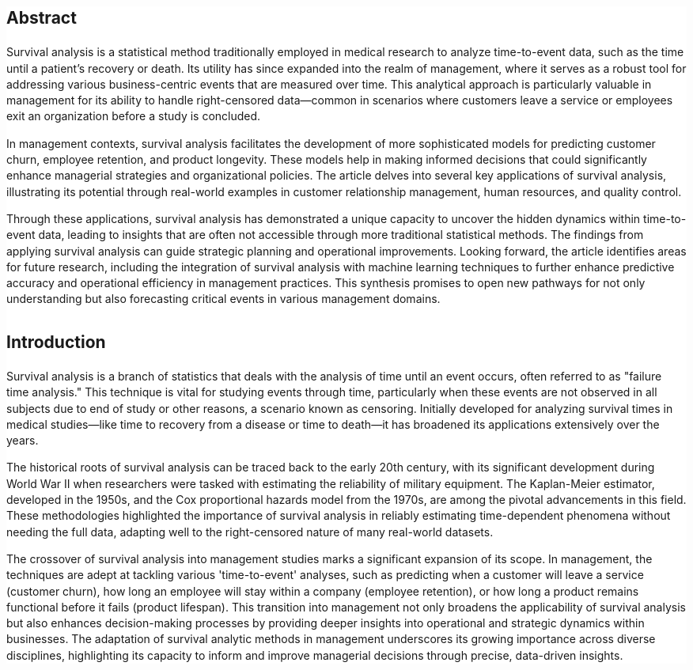 
## Abstract

Survival analysis is a statistical method traditionally employed in medical research to analyze time-to-event data, such as the time until a patient’s recovery or death. Its utility has since expanded into the realm of management, where it serves as a robust tool for addressing various business-centric events that are measured over time. This analytical approach is particularly valuable in management for its ability to handle right-censored data—common in scenarios where customers leave a service or employees exit an organization before a study is concluded.

In management contexts, survival analysis facilitates the development of more sophisticated models for predicting customer churn, employee retention, and product longevity. These models help in making informed decisions that could significantly enhance managerial strategies and organizational policies. The article delves into several key applications of survival analysis, illustrating its potential through real-world examples in customer relationship management, human resources, and quality control.

Through these applications, survival analysis has demonstrated a unique capacity to uncover the hidden dynamics within time-to-event data, leading to insights that are often not accessible through more traditional statistical methods. The findings from applying survival analysis can guide strategic planning and operational improvements. Looking forward, the article identifies areas for future research, including the integration of survival analysis with machine learning techniques to further enhance predictive accuracy and operational efficiency in management practices. This synthesis promises to open new pathways for not only understanding but also forecasting critical events in various management domains.

## Introduction

Survival analysis is a branch of statistics that deals with the analysis of time until an event occurs, often referred to as "failure time analysis." This technique is vital for studying events through time, particularly when these events are not observed in all subjects due to end of study or other reasons, a scenario known as censoring. Initially developed for analyzing survival times in medical studies—like time to recovery from a disease or time to death—it has broadened its applications extensively over the years.

The historical roots of survival analysis can be traced back to the early 20th century, with its significant development during World War II when researchers were tasked with estimating the reliability of military equipment. The Kaplan-Meier estimator, developed in the 1950s, and the Cox proportional hazards model from the 1970s, are among the pivotal advancements in this field. These methodologies highlighted the importance of survival analysis in reliably estimating time-dependent phenomena without needing the full data, adapting well to the right-censored nature of many real-world datasets.

The crossover of survival analysis into management studies marks a significant expansion of its scope. In management, the techniques are adept at tackling various 'time-to-event' analyses, such as predicting when a customer will leave a service (customer churn), how long an employee will stay within a company (employee retention), or how long a product remains functional before it fails (product lifespan). This transition into management not only broadens the applicability of survival analysis but also enhances decision-making processes by providing deeper insights into operational and strategic dynamics within businesses. The adaptation of survival analytic methods in management underscores its growing importance across diverse disciplines, highlighting its capacity to inform and improve managerial decisions through precise, data-driven insights.
